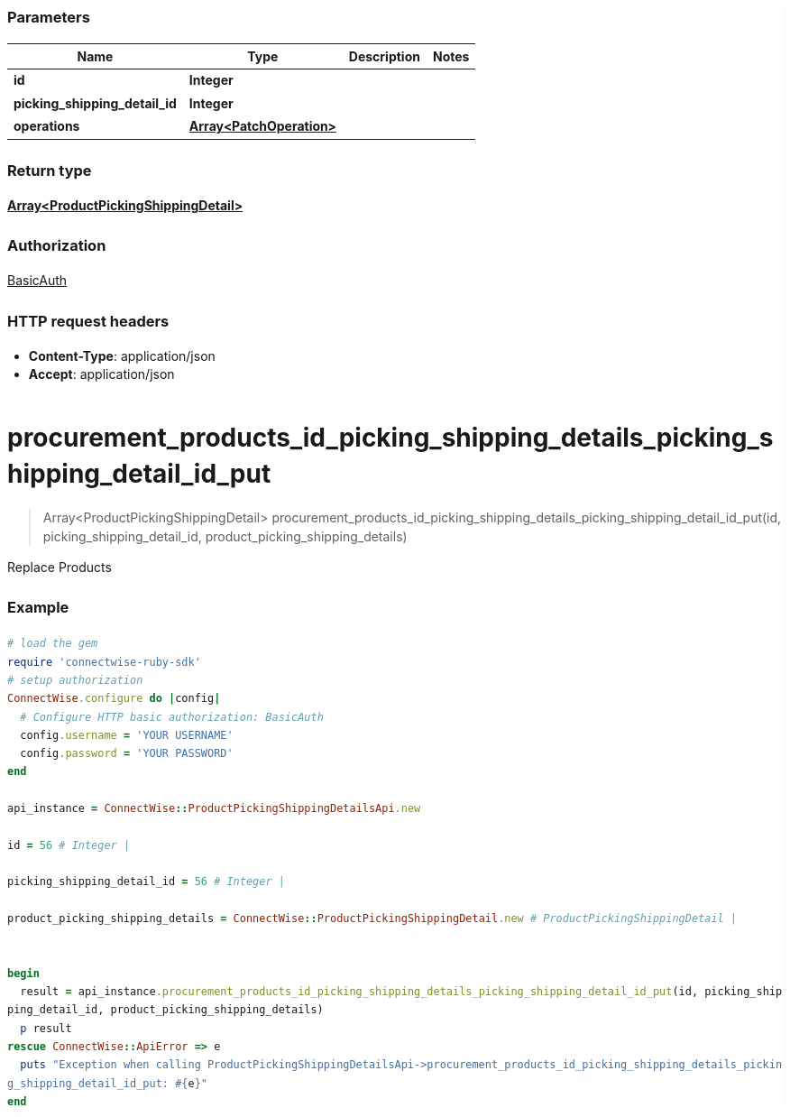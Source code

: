 ### Parameters

Name | Type | Description  | Notes
------------- | ------------- | ------------- | -------------
 **id** | **Integer**|  | 
 **picking_shipping_detail_id** | **Integer**|  | 
 **operations** | [**Array&lt;PatchOperation&gt;**](PatchOperation.md)|  | 

### Return type

[**Array&lt;ProductPickingShippingDetail&gt;**](ProductPickingShippingDetail.md)

### Authorization

[BasicAuth](../README.md#BasicAuth)

### HTTP request headers

 - **Content-Type**: application/json
 - **Accept**: application/json



# **procurement_products_id_picking_shipping_details_picking_shipping_detail_id_put**
> Array&lt;ProductPickingShippingDetail&gt; procurement_products_id_picking_shipping_details_picking_shipping_detail_id_put(id, picking_shipping_detail_id, product_picking_shipping_details)



Replace Products

### Example
```ruby
# load the gem
require 'connectwise-ruby-sdk'
# setup authorization
ConnectWise.configure do |config|
  # Configure HTTP basic authorization: BasicAuth
  config.username = 'YOUR USERNAME'
  config.password = 'YOUR PASSWORD'
end

api_instance = ConnectWise::ProductPickingShippingDetailsApi.new

id = 56 # Integer | 

picking_shipping_detail_id = 56 # Integer | 

product_picking_shipping_details = ConnectWise::ProductPickingShippingDetail.new # ProductPickingShippingDetail | 


begin
  result = api_instance.procurement_products_id_picking_shipping_details_picking_shipping_detail_id_put(id, picking_shipping_detail_id, product_picking_shipping_details)
  p result
rescue ConnectWise::ApiError => e
  puts "Exception when calling ProductPickingShippingDetailsApi->procurement_products_id_picking_shipping_details_picking_shipping_detail_id_put: #{e}"
end
```
